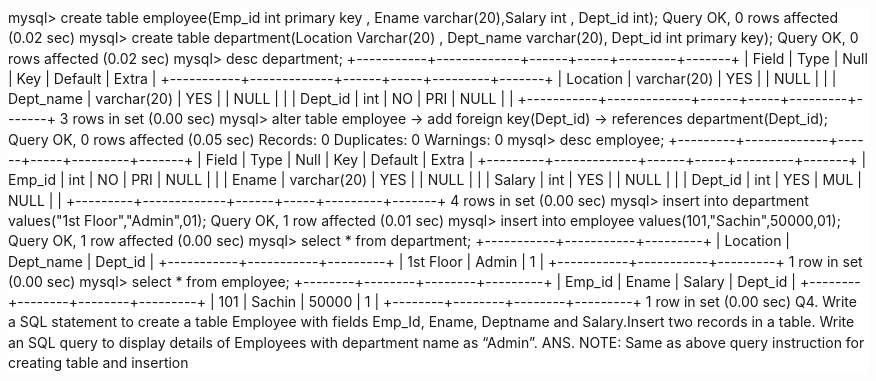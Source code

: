 mysql> create table employee(Emp_id int primary key , Ename
varchar(20),Salary int , Dept_id int);
Query OK, 0 rows affected (0.02 sec)
mysql> create table department(Location Varchar(20) , Dept_name
varchar(20), Dept_id int primary key);
Query OK, 0 rows affected (0.02 sec)
mysql> desc department;
+-----------+-------------+------+-----+---------+-------+
| Field | Type | Null | Key | Default | Extra |
+-----------+-------------+------+-----+---------+-------+
| Location | varchar(20) | YES | | NULL | |
| Dept_name | varchar(20) | YES | | NULL | |
| Dept_id | int | NO | PRI | NULL | |
+-----------+-------------+------+-----+---------+-------+
3 rows in set (0.00 sec)
mysql> alter table employee
-> add foreign key(Dept_id)
-> references department(Dept_id);
Query OK, 0 rows affected (0.05 sec)
Records: 0 Duplicates: 0 Warnings: 0
mysql> desc employee;
+---------+-------------+------+-----+---------+-------+
| Field | Type | Null | Key | Default | Extra |
+---------+-------------+------+-----+---------+-------+
| Emp_id | int | NO | PRI | NULL | |
| Ename | varchar(20) | YES | | NULL | |
| Salary | int | YES | | NULL | |
| Dept_id | int | YES | MUL | NULL | |
+---------+-------------+------+-----+---------+-------+
4 rows in set (0.00 sec)
mysql> insert into department values("1st Floor","Admin",01);
Query OK, 1 row affected (0.01 sec)
mysql> insert into employee values(101,"Sachin",50000,01);
Query OK, 1 row affected (0.00 sec)
mysql> select * from department;
+-----------+-----------+---------+
| Location | Dept_name | Dept_id |
+-----------+-----------+---------+
| 1st Floor | Admin | 1 |
+-----------+-----------+---------+
1 row in set (0.00 sec)
mysql> select * from employee;
+--------+--------+--------+---------+
| Emp_id | Ename | Salary | Dept_id |
+--------+--------+--------+---------+
| 101 | Sachin | 50000 | 1 |
+--------+--------+--------+---------+
1 row in set (0.00 sec)
Q4. Write a SQL statement to create a table Employee with fields
Emp_Id, Ename, Deptname and Salary.Insert two records in a table.
Write an SQL query to display details of Employees with department
name as “Admin”.
ANS.
NOTE: Same as above query instruction for creating table and insertion